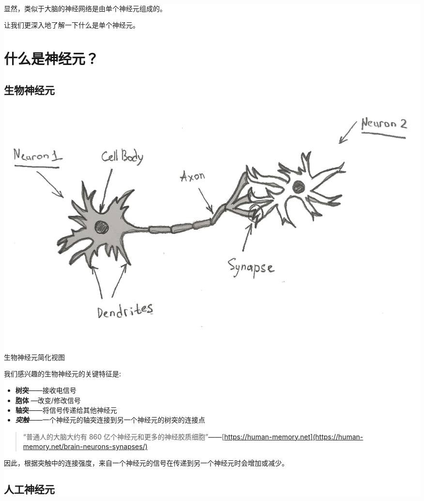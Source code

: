 显然，类似于大脑的神经网络是由单个神经元组成的。

让我们更深入地了解一下什么是单个神经元。

# 什么是神经元？

## 生物神经元

![](img/9b7faa18d5b2e03b2843a430fb9bf166.png)

生物神经元简化视图

我们感兴趣的生物神经元的关键特征是:

*   **树突**——接收电信号
*   **胞体** —改变/修改信号
*   **轴突**——将信号传递给其他神经元
*   ***突触***——一个神经元的轴突连接到另一个神经元的树突的连接点

> “普通人的大脑大约有 860 亿个神经元和更多的神经胶质细胞”**——**[https://human-memory.net](https://human-memory.net/brain-neurons-synapses/)

因此，根据突触中的连接强度，来自一个神经元的信号在传递到另一个神经元时会增加或减少。

## 人工神经元
